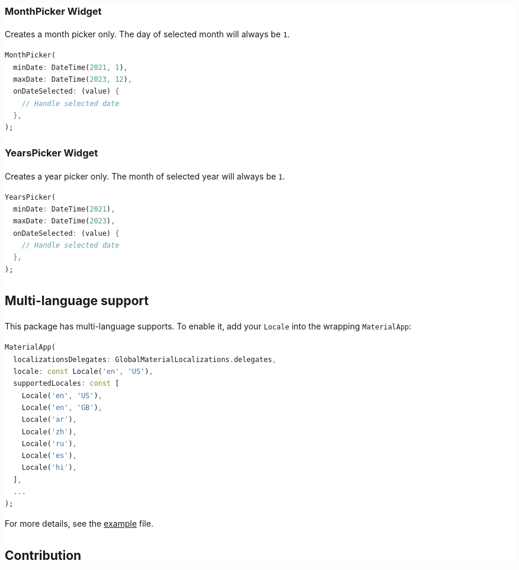### MonthPicker Widget

Creates a month picker only. The day of selected month will always be `1`.

```dart
MonthPicker(
  minDate: DateTime(2021, 1),
  maxDate: DateTime(2023, 12),
  onDateSelected: (value) {
    // Handle selected date
  },
);
```

### YearsPicker Widget

Creates a year picker only. The month of selected year will always be `1`.

```dart
YearsPicker(
  minDate: DateTime(2021),
  maxDate: DateTime(2023),
  onDateSelected: (value) {
    // Handle selected date
  },
);
```

## Multi-language support

This package has multi-language supports. To enable it, add your `Locale` into the wrapping `MaterialApp`:

```dart
MaterialApp(
  localizationsDelegates: GlobalMaterialLocalizations.delegates,
  locale: const Locale('en', 'US'),
  supportedLocales: const [
    Locale('en', 'US'),
    Locale('en', 'GB'),
    Locale('ar'),
    Locale('zh'),
    Locale('ru'),
    Locale('es'),
    Locale('hi'),
  ],
  ...
);
```

For more details, see the [example](https://github.com/hasanmhallak/date_picker/blob/master/example/lib/main.dart) file.

## Contribution
